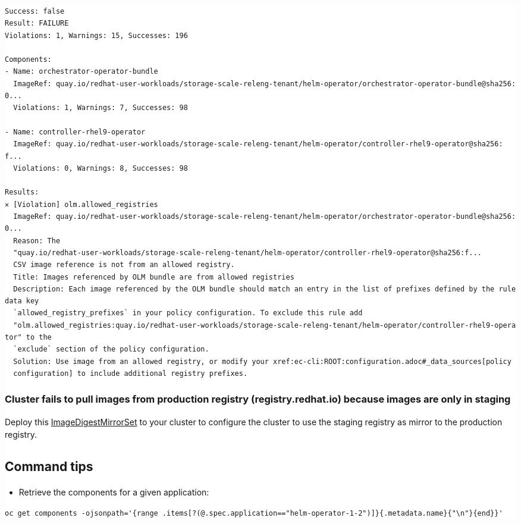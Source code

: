 ```console
Success: false
Result: FAILURE
Violations: 1, Warnings: 15, Successes: 196

Components:
- Name: orchestrator-operator-bundle
  ImageRef: quay.io/redhat-user-workloads/storage-scale-releng-tenant/helm-operator/orchestrator-operator-bundle@sha256:0...
  Violations: 1, Warnings: 7, Successes: 98

- Name: controller-rhel9-operator
  ImageRef: quay.io/redhat-user-workloads/storage-scale-releng-tenant/helm-operator/controller-rhel9-operator@sha256:f...
  Violations: 0, Warnings: 8, Successes: 98

Results:
✕ [Violation] olm.allowed_registries
  ImageRef: quay.io/redhat-user-workloads/storage-scale-releng-tenant/helm-operator/orchestrator-operator-bundle@sha256:0...
  Reason: The
  "quay.io/redhat-user-workloads/storage-scale-releng-tenant/helm-operator/controller-rhel9-operator@sha256:f...
  CSV image reference is not from an allowed registry.
  Title: Images referenced by OLM bundle are from allowed registries
  Description: Each image referenced by the OLM bundle should match an entry in the list of prefixes defined by the rule data key
  `allowed_registry_prefixes` in your policy configuration. To exclude this rule add
  "olm.allowed_registries:quay.io/redhat-user-workloads/storage-scale-releng-tenant/helm-operator/controller-rhel9-operator" to the
  `exclude` section of the policy configuration.
  Solution: Use image from an allowed registry, or modify your xref:ec-cli:ROOT:configuration.adoc#_data_sources[policy
  configuration] to include additional registry prefixes.
```

### Cluster fails to pull images from production registry (registry.redhat.io) because images are only in staging
Deploy this [ImageDigestMirrorSet](imagedigestmirrorset.yaml) to your cluster to configure the cluster to use the staging registry as mirror to the production registry.

## Command tips
* Retrieve the components for a given application:
```console
oc get components -ojsonpath='{range .items[?(@.spec.application=="helm-operator-1-2")]}{.metadata.name}{"\n"}{end}}'
```